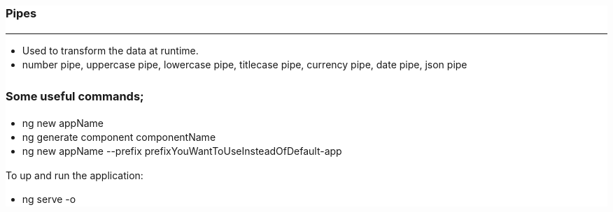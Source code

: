 ### Pipes
---------
- Used to transform the data at runtime.
- number pipe, uppercase pipe, lowercase pipe, titlecase pipe, currency pipe, date pipe, json pipe



### Some useful commands;

- ng new appName
- ng generate component componentName
- ng new appName --prefix prefixYouWantToUseInsteadOfDefault-app

To up and run the application:
- ng serve -o
